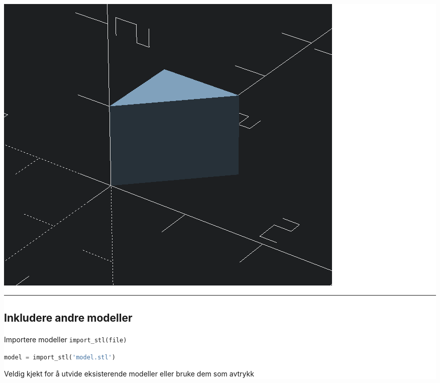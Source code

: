 ![bg right:40% vertical](2d-polygon.png)

---

## Inkludere andre modeller

Importere modeller `import_stl(file)`

```python
model = import_stl('model.stl')
```

Veldig kjekt for å utvide eksisterende modeller eller bruke dem som avtrykk

